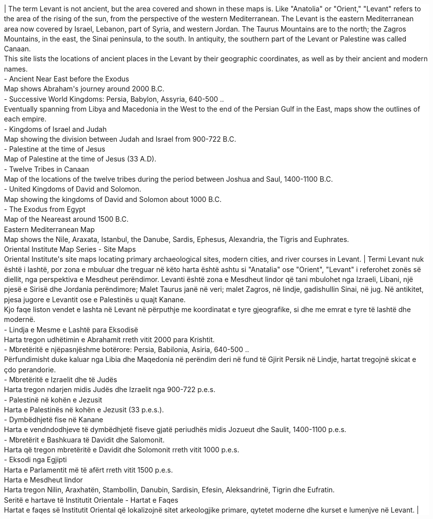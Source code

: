 | The term Levant is not ancient, but the area covered and shown in these maps is. Like "Anatolia" or "Orient," "Levant" refers to the area of the rising of the sun, from the perspective of the western Mediterranean. The Levant is the eastern Mediterranean area now covered by Israel, Lebanon, part of Syria, and western Jordan. The Taurus Mountains are to the north; the Zagros Mountains, in the east, the Sinai peninsula, to the south. In antiquity, the southern part of the Levant or Palestine was called Canaan.<br/>This site lists the locations of ancient places in the Levant by their geographic coordinates, as well as by their ancient and modern names.<br/>- Ancient Near East before the Exodus<br/>Map shows Abraham's journey around 2000 B.C.<br/>- Successive World Kingdoms: Persia, Babylon, Assyria, 640-500 ..<br/>Eventually spanning from Libya and Macedonia in the West to the end of the Persian Gulf in the East, maps show the outlines of each empire.<br/>- Kingdoms of Israel and Judah<br/>Map showing the division between Judah and Israel from 900-722 B.C.<br/>- Palestine at the time of Jesus<br/>Map of Palestine at the time of Jesus (33 A.D).<br/>- Twelve Tribes in Canaan<br/>Map of the locations of the twelve tribes during the period between Joshua and Saul, 1400-1100 B.C.<br/>- United Kingdoms of David and Solomon.<br/>Map showing the kingdoms of David and Solomon about 1000 B.C.<br/>- The Exodus from Egypt<br/>Map of the Neareast around 1500 B.C.<br/>Eastern Mediterranean Map<br/>Map shows the Nile, Araxata, Istanbul, the Danube, Sardis, Ephesus, Alexandria, the Tigris and Euphrates.<br/>Oriental Institute Map Series - Site Maps<br/>Oriental Institute's site maps locating primary archaeological sites, modern cities, and river courses in Levant. | Termi Levant nuk është i lashtë, por zona e mbuluar dhe treguar në këto harta është ashtu si "Anatalia" ose "Orient", "Levant" i referohet zonës së diellit, nga perspektiva e Mesdheut perëndimor. Levanti është zona e Mesdheut lindor që tani mbulohet nga Izraeli, Libani, një pjesë e Sirisë dhe Jordania perëndimore; Malet Taurus janë në veri; malet Zagros, në lindje, gadishullin Sinai, në jug. Në antikitet, pjesa jugore e Levantit ose e Palestinës u quajt Kanane.<br/>Kjo faqe liston vendet e lashta në Levant në përputhje me koordinatat e tyre gjeografike, si dhe me emrat e tyre të lashtë dhe modernë.<br/>- Lindja e Mesme e Lashtë para Eksodisë<br/>Harta tregon udhëtimin e Abrahamit rreth vitit 2000 para Krishtit.<br/>- Mbretëritë e njëpasnjëshme botërore: Persia, Babilonia, Asiria, 640-500 ..<br/>Përfundimisht duke kaluar nga Libia dhe Maqedonia në perëndim deri në fund të Gjirit Persik në Lindje, hartat tregojnë skicat e çdo perandorie.<br/>- Mbretëritë e Izraelit dhe të Judës<br/>Harta tregon ndarjen midis Judës dhe Izraelit nga 900-722 p.e.s.<br/>- Palestinë në kohën e Jezusit<br/>Harta e Palestinës në kohën e Jezusit (33 p.e.s.).<br/>- Dymbëdhjetë fise në Kanane<br/>Harta e vendndodhjeve të dymbëdhjetë fiseve gjatë periudhës midis Jozueut dhe Saulit, 1400-1100 p.e.s.<br/>- Mbretërit e Bashkuara të Davidit dhe Salomonit.<br/>Harta që tregon mbretëritë e Davidit dhe Solomonit rreth vitit 1000 p.e.s.<br/>- Eksodi nga Egjipti<br/>Harta e Parlamentit më të afërt rreth vitit 1500 p.e.s.<br/>Harta e Mesdheut lindor<br/>Harta tregon Nilin, Araxhatën, Stambollin, Danubin, Sardisin, Efesin, Aleksandrinë, Tigrin dhe Eufratin.<br/>Seritë e hartave të Institutit Orientale - Hartat e Faqes<br/>Hartat e faqes së Institutit Oriental që lokalizojnë sitet arkeologjike primare, qytetet moderne dhe kurset e lumenjve në Levant. |